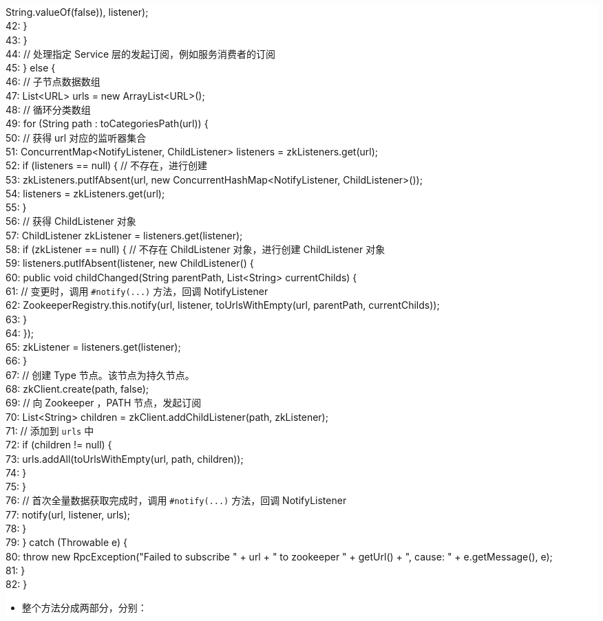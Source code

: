 String.valueOf(<span class="keyword">false</span>)), listener);</span><br /><span class="line"><span class="number">42</span>:                 }</span><br /><span class="line"><span class="number">43</span>:             }</span><br /><span class="line"><span class="number">44</span>:         <span class="comment">// 处理指定 Service 层的发起订阅，例如服务消费者的订阅</span></span><br /><span class="line"><span class="number">45</span>:         } <span class="keyword">else</span> {</span><br /><span class="line"><span class="number">46</span>:             <span class="comment">// 子节点数据数组</span></span><br /><span class="line"><span class="number">47</span>:             List&lt;URL&gt; urls = <span class="keyword">new</span> ArrayList&lt;URL&gt;();</span><br /><span class="line"><span class="number">48</span>:             <span class="comment">// 循环分类数组</span></span><br /><span class="line"><span class="number">49</span>:             <span class="keyword">for</span> (String path : toCategoriesPath(url)) {</span><br /><span class="line"><span class="number">50</span>:                 <span class="comment">// 获得 url 对应的监听器集合</span></span><br /><span class="line"><span class="number">51</span>:                 ConcurrentMap&lt;NotifyListener, ChildListener&gt; listeners = zkListeners.get(url);</span><br /><span class="line"><span class="number">52</span>:                 <span class="keyword">if</span> (listeners == <span class="keyword">null</span>) { <span class="comment">// 不存在，进行创建</span></span><br /><span class="line"><span class="number">53</span>:                     zkListeners.putIfAbsent(url, <span class="keyword">new</span> ConcurrentHashMap&lt;NotifyListener, ChildListener&gt;());</span><br /><span class="line"><span class="number">54</span>:                     listeners = zkListeners.get(url);</span><br /><span class="line"><span class="number">55</span>:                 }</span><br /><span class="line"><span class="number">56</span>:                 <span class="comment">// 获得 ChildListener 对象</span></span><br /><span class="line"><span class="number">57</span>:                 ChildListener zkListener = listeners.get(listener);</span><br /><span class="line"><span class="number">58</span>:                 <span class="keyword">if</span> (zkListener == <span class="keyword">null</span>) { <span class="comment">// 不存在 ChildListener 对象，进行创建 ChildListener 对象</span></span><br /><span class="line"><span class="number">59</span>:                     listeners.putIfAbsent(listener, <span class="keyword">new</span> ChildListener() {</span><br /><span class="line"><span class="number">60</span>:                         <span class="function"><span class="keyword">public</span> <span class="keyword">void</span> <span class="title">childChanged</span><span class="params">(String parentPath, List&lt;String&gt; currentChilds)</span> </span>{</span><br /><span class="line"><span class="number">61</span>:                             <span class="comment">// 变更时，调用 `#notify(...)` 方法，回调 NotifyListener</span></span><br /><span class="line"><span class="number">62</span>:                             ZookeeperRegistry.<span class="keyword">this</span>.notify(url, listener, toUrlsWithEmpty(url, parentPath, currentChilds));</span><br /><span class="line"><span class="number">63</span>:                         }</span><br /><span class="line"><span class="number">64</span>:                     });</span><br /><span class="line"><span class="number">65</span>:                     zkListener = listeners.get(listener);</span><br /><span class="line"><span class="number">66</span>:                 }</span><br /><span class="line"><span class="number">67</span>:                 <span class="comment">// 创建 Type 节点。该节点为持久节点。</span></span><br /><span class="line"><span class="number">68</span>:                 zkClient.create(path, <span class="keyword">false</span>);</span><br /><span class="line"><span class="number">69</span>:                 <span class="comment">// 向 Zookeeper ，PATH 节点，发起订阅</span></span><br /><span class="line"><span class="number">70</span>:                 List&lt;String&gt; children = zkClient.addChildListener(path, zkListener);</span><br /><span class="line"><span class="number">71</span>:                 <span class="comment">// 添加到 `urls` 中</span></span><br /><span class="line"><span class="number">72</span>:                 <span class="keyword">if</span> (children != <span class="keyword">null</span>) {</span><br /><span class="line"><span class="number">73</span>:                     urls.addAll(toUrlsWithEmpty(url, path, children));</span><br /><span class="line"><span class="number">74</span>:                 }</span><br /><span class="line"><span class="number">75</span>:             }</span><br /><span class="line"><span class="number">76</span>:             <span class="comment">// 首次全量数据获取完成时，调用 `#notify(...)` 方法，回调 NotifyListener</span></span><br /><span class="line"><span class="number">77</span>:             notify(url, listener, urls);</span><br /><span class="line"><span class="number">78</span>:         }</span><br /><span class="line"><span class="number">79</span>:     } <span class="keyword">catch</span> (Throwable e) {</span><br /><span class="line"><span class="number">80</span>:         <span class="keyword">throw</span> <span class="keyword">new</span> RpcException(<span class="string">"Failed to subscribe "</span> + url + <span class="string">" to zookeeper "</span> + getUrl() + <span class="string">", cause: "</span> + e.getMessage(), e);</span><br /><span class="line"><span class="number">81</span>:     }</span><br /><span class="line"><span class="number">82</span>: }</span></pre>
</td>
</tr>
</tbody>
</table>
</figure>
<ul>
<li>整个方法分成两部分，分别：</li>
